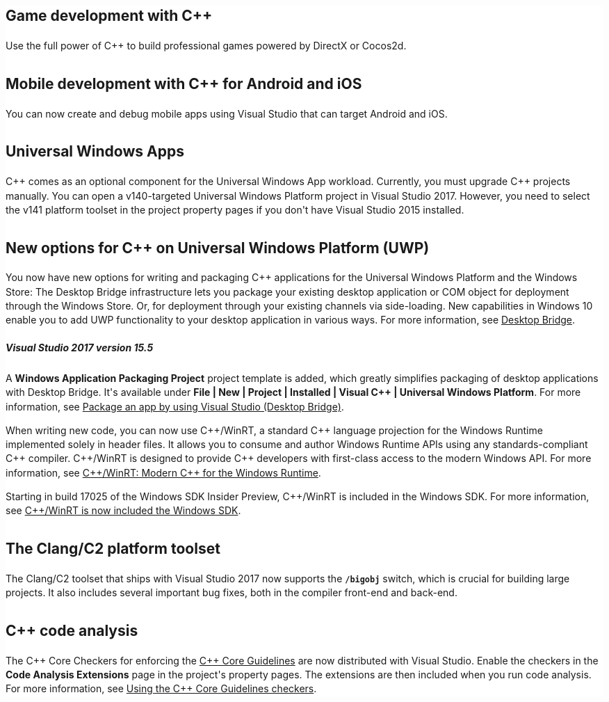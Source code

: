 ## Game development with C++

Use the full power of C++ to build professional games powered by DirectX or Cocos2d.

## Mobile development with C++ for Android and iOS

You can now create and debug mobile apps using Visual Studio that can target Android and iOS.

## Universal Windows Apps

C++ comes as an optional component for the Universal Windows App workload. Currently, you must upgrade C++ projects manually. You can open a v140-targeted Universal Windows Platform project in Visual Studio 2017. However, you need to select the v141 platform toolset in the project property pages if you don't have Visual Studio 2015 installed.

## New options for C++ on Universal Windows Platform (UWP)

You now have new options for writing and packaging C++ applications for the Universal Windows Platform and the Windows Store:
The Desktop Bridge infrastructure lets you package your existing desktop application or COM object for deployment through the Windows Store. Or, for deployment through your existing channels via side-loading. New capabilities in Windows 10 enable you to add UWP functionality to your desktop application in various ways. For more information, see [Desktop Bridge](/windows/uwp/porting/desktop-to-uwp-root).

##### Visual Studio 2017 version 15.5

A **Windows Application Packaging Project** project template is added, which greatly simplifies packaging of desktop applications with Desktop Bridge. It's available under **File | New | Project | Installed | Visual C++ | Universal Windows Platform**. For more information, see [Package an app by using Visual Studio (Desktop Bridge)](/windows/uwp/porting/desktop-to-uwp-packaging-dot-net).

When writing new code, you can now use C++/WinRT, a standard C++ language projection for the Windows Runtime implemented solely in header files. It allows you to consume and author Windows Runtime APIs using any standards-compliant C++ compiler. C++/WinRT is designed to provide C++ developers with first-class access to the modern Windows API. For more information, see [C++/WinRT: Modern C++ for the Windows Runtime](https://www.modernescpp.com/).

Starting in build 17025 of the Windows SDK Insider Preview, C++/WinRT is included in the Windows SDK. For more information, see [C++/WinRT is now included the Windows SDK](https://devblogs.microsoft.com/cppblog/cppwinrt-is-now-included-the-windows-sdk/).

## The Clang/C2 platform toolset

The Clang/C2 toolset that ships with Visual Studio 2017 now supports the **`/bigobj`** switch, which is crucial for building large projects. It also includes several important bug fixes, both in the compiler front-end and back-end.

## C++ code analysis

The C++ Core Checkers for enforcing the [C++ Core Guidelines](https://github.com/isocpp/CppCoreGuidelines) are now distributed with Visual Studio. Enable the checkers in the **Code Analysis Extensions** page in the project's property pages. The extensions are then included when you run code analysis. For more information, see [Using the C++ Core Guidelines checkers](/cpp/code-quality/using-the-cpp-core-guidelines-checkers).

